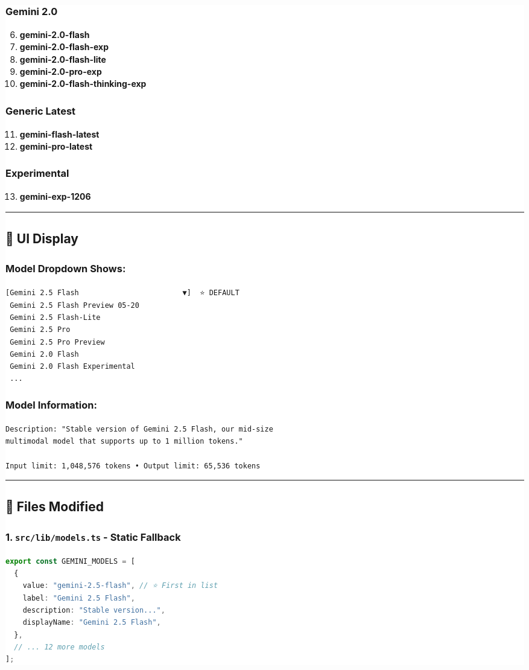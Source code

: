 ### Gemini 2.0
6. **gemini-2.0-flash**
7. **gemini-2.0-flash-exp**
8. **gemini-2.0-flash-lite**
9. **gemini-2.0-pro-exp**
10. **gemini-2.0-flash-thinking-exp**

### Generic Latest
11. **gemini-flash-latest**
12. **gemini-pro-latest**

### Experimental
13. **gemini-exp-1206**

---

## 🎨 UI Display

### Model Dropdown Shows:
```
[Gemini 2.5 Flash                        ▼]  ⭐ DEFAULT
 Gemini 2.5 Flash Preview 05-20
 Gemini 2.5 Flash-Lite
 Gemini 2.5 Pro
 Gemini 2.5 Pro Preview
 Gemini 2.0 Flash
 Gemini 2.0 Flash Experimental
 ...
```

### Model Information:
```
Description: "Stable version of Gemini 2.5 Flash, our mid-size 
multimodal model that supports up to 1 million tokens."

Input limit: 1,048,576 tokens • Output limit: 65,536 tokens
```

---

## 📁 Files Modified

### 1. `src/lib/models.ts` - Static Fallback
```typescript
export const GEMINI_MODELS = [
  {
    value: "gemini-2.5-flash", // ⭐ First in list
    label: "Gemini 2.5 Flash",
    description: "Stable version...",
    displayName: "Gemini 2.5 Flash",
  },
  // ... 12 more models
];
```
